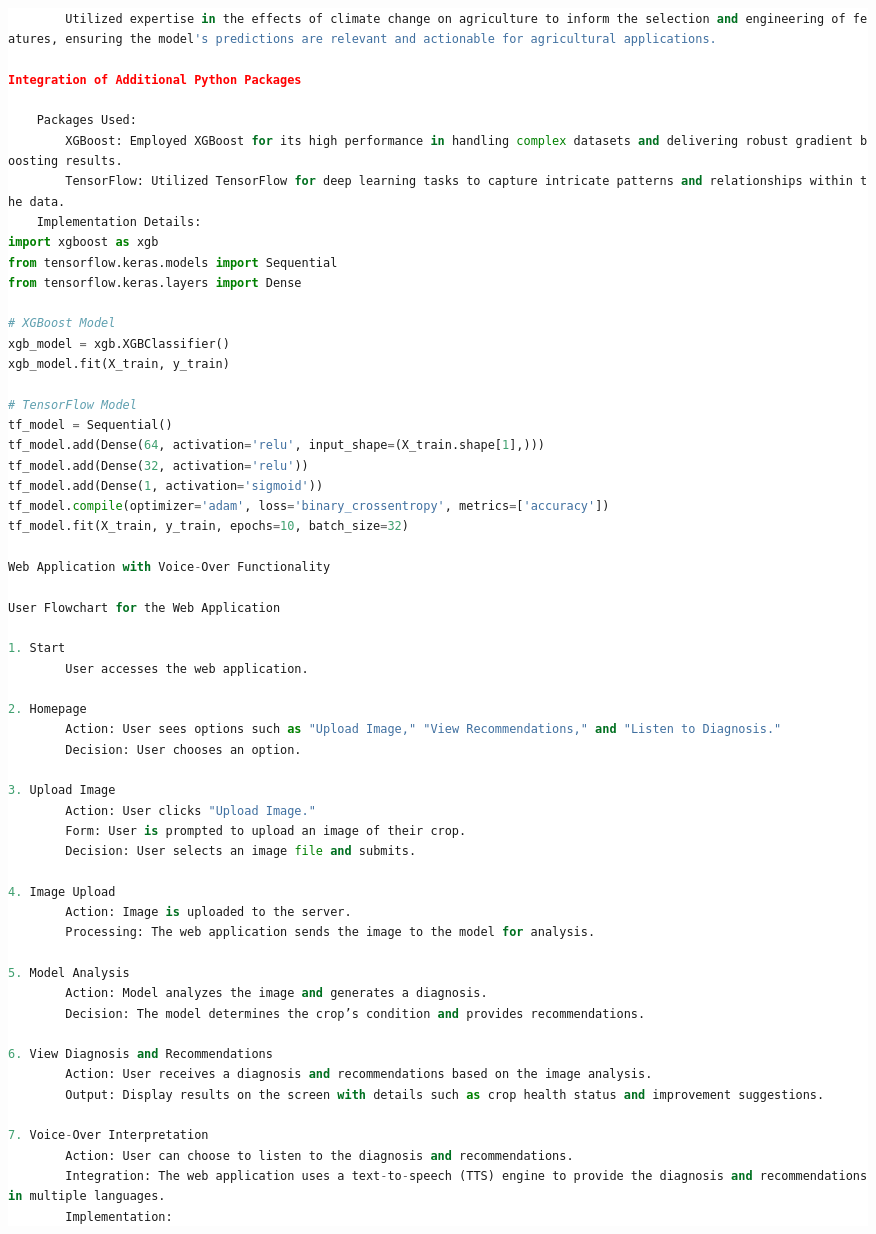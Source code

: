 ```python
        Utilized expertise in the effects of climate change on agriculture to inform the selection and engineering of features, ensuring the model's predictions are relevant and actionable for agricultural applications.

Integration of Additional Python Packages

    Packages Used:
        XGBoost: Employed XGBoost for its high performance in handling complex datasets and delivering robust gradient boosting results.
        TensorFlow: Utilized TensorFlow for deep learning tasks to capture intricate patterns and relationships within the data.
    Implementation Details:
import xgboost as xgb
from tensorflow.keras.models import Sequential
from tensorflow.keras.layers import Dense

# XGBoost Model
xgb_model = xgb.XGBClassifier()
xgb_model.fit(X_train, y_train)

# TensorFlow Model
tf_model = Sequential()
tf_model.add(Dense(64, activation='relu', input_shape=(X_train.shape[1],)))
tf_model.add(Dense(32, activation='relu'))
tf_model.add(Dense(1, activation='sigmoid'))
tf_model.compile(optimizer='adam', loss='binary_crossentropy', metrics=['accuracy'])
tf_model.fit(X_train, y_train, epochs=10, batch_size=32)

Web Application with Voice-Over Functionality

User Flowchart for the Web Application

1. Start
        User accesses the web application.

2. Homepage
        Action: User sees options such as "Upload Image," "View Recommendations," and "Listen to Diagnosis."
        Decision: User chooses an option.

3. Upload Image
        Action: User clicks "Upload Image."
        Form: User is prompted to upload an image of their crop.
        Decision: User selects an image file and submits.

4. Image Upload
        Action: Image is uploaded to the server.
        Processing: The web application sends the image to the model for analysis.

5. Model Analysis
        Action: Model analyzes the image and generates a diagnosis.
        Decision: The model determines the crop’s condition and provides recommendations.

6. View Diagnosis and Recommendations
        Action: User receives a diagnosis and recommendations based on the image analysis.
        Output: Display results on the screen with details such as crop health status and improvement suggestions.

7. Voice-Over Interpretation
        Action: User can choose to listen to the diagnosis and recommendations.
        Integration: The web application uses a text-to-speech (TTS) engine to provide the diagnosis and recommendations in multiple languages.
        Implementation:
```